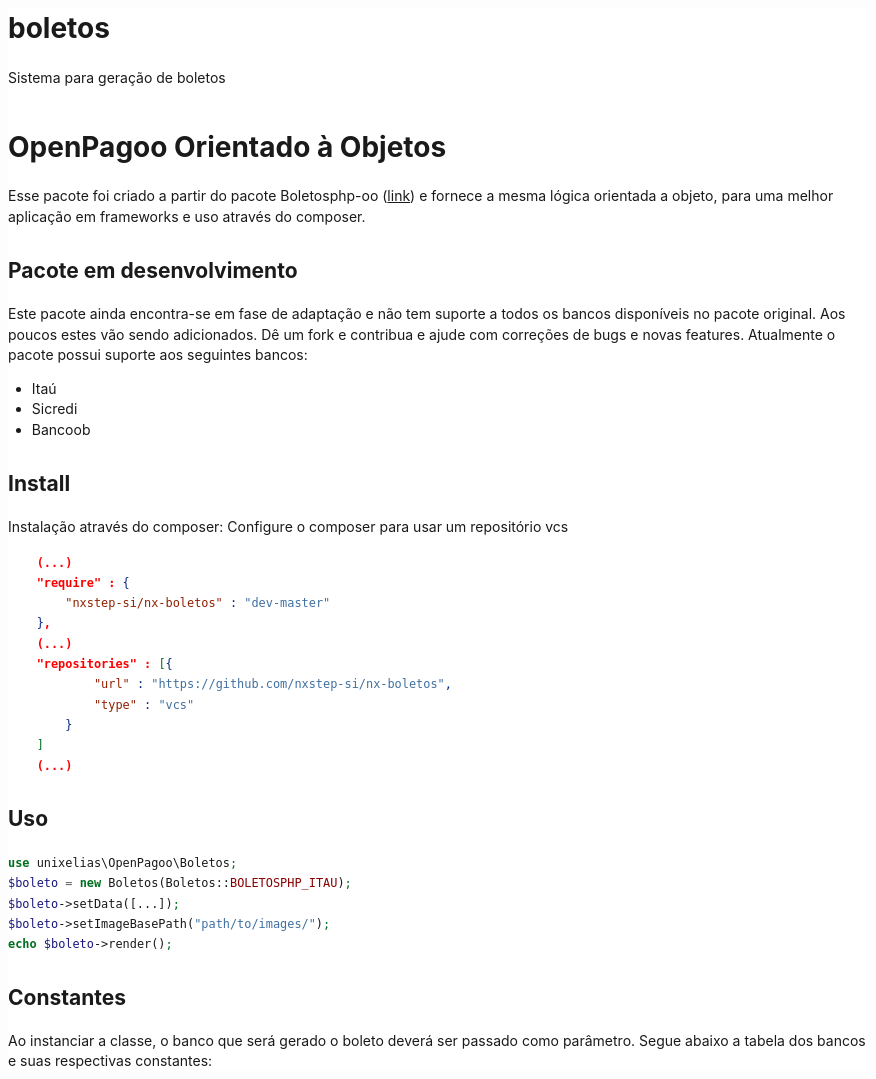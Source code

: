 # boletos
Sistema para geração de boletos
# OpenPagoo Orientado à Objetos

Esse pacote foi criado a partir do pacote Boletosphp-oo ([link](https://github.com/giordanolima/boletosphp-oo)) e fornece a mesma lógica  orientada a objeto, para uma melhor aplicação em frameworks e uso através do composer.

## Pacote em desenvolvimento
Este pacote ainda encontra-se em fase de adaptação e não tem suporte a todos os bancos disponíveis no pacote original. Aos poucos estes vão sendo adicionados. Dê um fork e contribua e ajude com correções de bugs e novas features. Atualmente o pacote possui suporte aos seguintes bancos:
* Itaú
* Sicredi
* Bancoob

## Install
Instalação através do composer:
Configure o composer para usar um repositório vcs

```json
    (...)
	"require" : {
		"nxstep-si/nx-boletos" : "dev-master"
	},
    (...)
    "repositories" : [{
			"url" : "https://github.com/nxstep-si/nx-boletos",
			"type" : "vcs"
		}
	]
    (...)
```

## Uso
```php
use unixelias\OpenPagoo\Boletos;
$boleto = new Boletos(Boletos::BOLETOSPHP_ITAU);
$boleto->setData([...]);
$boleto->setImageBasePath("path/to/images/");
echo $boleto->render();
```

## Constantes
Ao instanciar a classe, o banco que será gerado o boleto deverá ser passado como parâmetro. Segue abaixo a tabela dos bancos e suas respectivas constantes:

